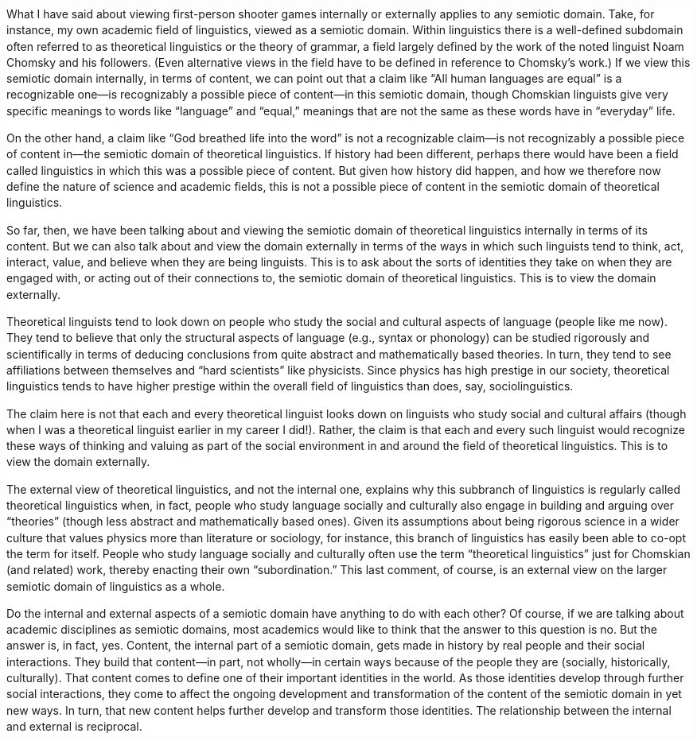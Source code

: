 What I have said about viewing first-person shooter games internally or externally applies to any semiotic domain. Take, for instance, my own academic field of linguistics, viewed as a semiotic domain. Within linguistics there is a well-defined subdomain often referred to as theoretical linguistics or the theory of grammar, a field largely defined by the work of the noted linguist Noam Chomsky and his followers. (Even alternative views in the field have to be defined in reference to Chomsky’s work.) If we view this semiotic domain internally, in terms of content, we can point out that a claim like “All human languages are equal” is a recognizable one—is recognizably a possible piece of content—in this semiotic domain, though Chomskian linguists give very specific meanings to words like “language” and “equal,” meanings that are not the same as these words have in “everyday” life.

On the other hand, a claim like “God breathed life into the word” is not a recognizable claim—is not recognizably a possible piece of content in—the semiotic domain of theoretical linguistics. If history had been different, perhaps there would have been a field called linguistics in which this was a possible piece of content. But given how history did happen, and how we therefore now define the nature of science and academic fields, this is not a possible piece of content in the semiotic domain of theoretical linguistics.

So far, then, we have been talking about and viewing the semiotic domain of theoretical linguistics internally in terms of its content. But we can also talk about and view the domain externally in terms of the ways in which such linguists tend to think, act, interact, value, and believe when they are being linguists. This is to ask about the sorts of identities they take on when they are engaged with, or acting out of their connections to, the semiotic domain of theoretical linguistics. This is to view the domain externally.

Theoretical linguists tend to look down on people who study the social and cultural aspects of language (people like me now). They tend to believe that only the structural aspects of language (e.g., syntax or phonology) can be studied rigorously and scientifically in terms of deducing conclusions from quite abstract and mathematically based theories. In turn, they tend to see affiliations between themselves and “hard scientists” like physicists. Since physics has high prestige in our society, theoretical linguistics tends to have higher prestige within the overall field of linguistics than does, say, sociolinguistics.

The claim here is not that each and every theoretical linguist looks down on linguists who study social and cultural affairs (though when I was a theoretical linguist earlier in my career I did!). Rather, the claim is that each and every such linguist would recognize these ways of thinking and valuing as part of the social environment in and around the field of theoretical linguistics. This is to view the domain externally.

The external view of theoretical linguistics, and not the internal one, explains why this subbranch of linguistics is regularly called theoretical linguistics when, in fact, people who study language socially and culturally also engage in building and arguing over “theories” (though less abstract and mathematically based ones). Given its assumptions about being rigorous science in a wider culture that values physics more than literature or sociology, for instance, this branch of linguistics has easily been able to co-opt the term for itself. People who study language socially and culturally often use the term “theoretical linguistics” just for Chomskian (and related) work, thereby enacting their own “subordination.” This last comment, of course, is an external view on the larger semiotic domain of linguistics as a whole.

Do the internal and external aspects of a semiotic domain have anything to do with each other? Of course, if we are talking about academic disciplines as semiotic domains, most academics would like to think that the answer to this question is no. But the answer is, in fact, yes. Content, the internal part of a semiotic domain, gets made in history by real people and their social interactions. They build that content—in part, not wholly—in certain ways because of the people they are (socially, historically, culturally). That content comes to define one of their important identities in the world. As those identities develop through further social interactions, they come to affect the ongoing development and transformation of the content of the semiotic domain in yet new ways. In turn, that new content helps further develop and transform those identities. The relationship between the internal and external is reciprocal.
